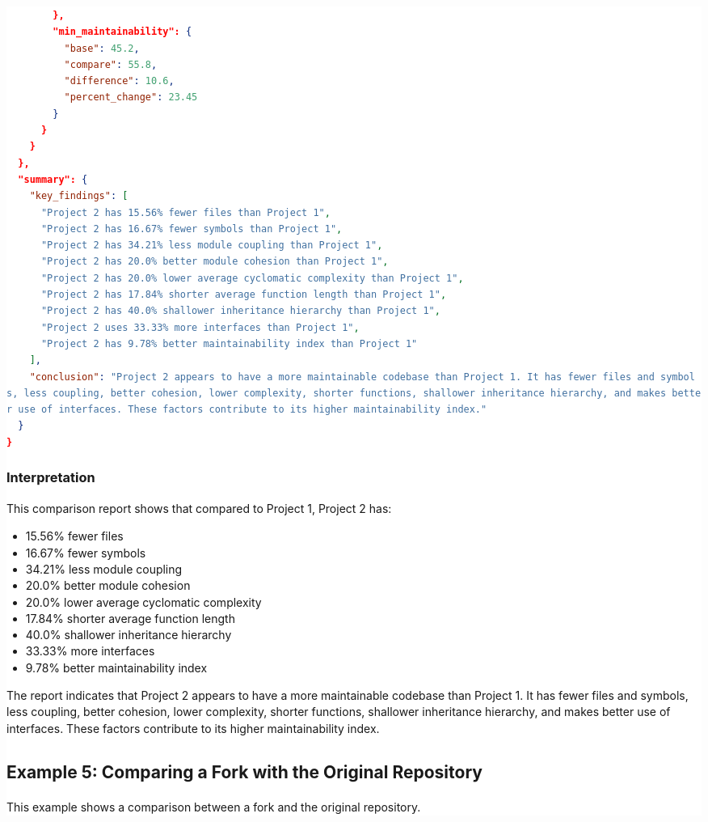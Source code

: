 ```json
        },
        "min_maintainability": {
          "base": 45.2,
          "compare": 55.8,
          "difference": 10.6,
          "percent_change": 23.45
        }
      }
    }
  },
  "summary": {
    "key_findings": [
      "Project 2 has 15.56% fewer files than Project 1",
      "Project 2 has 16.67% fewer symbols than Project 1",
      "Project 2 has 34.21% less module coupling than Project 1",
      "Project 2 has 20.0% better module cohesion than Project 1",
      "Project 2 has 20.0% lower average cyclomatic complexity than Project 1",
      "Project 2 has 17.84% shorter average function length than Project 1",
      "Project 2 has 40.0% shallower inheritance hierarchy than Project 1",
      "Project 2 uses 33.33% more interfaces than Project 1",
      "Project 2 has 9.78% better maintainability index than Project 1"
    ],
    "conclusion": "Project 2 appears to have a more maintainable codebase than Project 1. It has fewer files and symbols, less coupling, better cohesion, lower complexity, shorter functions, shallower inheritance hierarchy, and makes better use of interfaces. These factors contribute to its higher maintainability index."
  }
}
```

### Interpretation

This comparison report shows that compared to Project 1, Project 2 has:
- 15.56% fewer files
- 16.67% fewer symbols
- 34.21% less module coupling
- 20.0% better module cohesion
- 20.0% lower average cyclomatic complexity
- 17.84% shorter average function length
- 40.0% shallower inheritance hierarchy
- 33.33% more interfaces
- 9.78% better maintainability index

The report indicates that Project 2 appears to have a more maintainable codebase than Project 1. It has fewer files and symbols, less coupling, better cohesion, lower complexity, shorter functions, shallower inheritance hierarchy, and makes better use of interfaces. These factors contribute to its higher maintainability index.

## Example 5: Comparing a Fork with the Original Repository

This example shows a comparison between a fork and the original repository.
